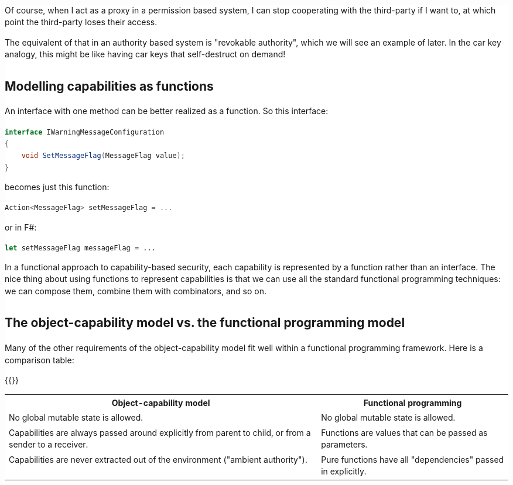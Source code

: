 Of course, when I act as a proxy in a permission based system, I can stop cooperating with the third-party if I want to, at which point the third-party loses their access.

The equivalent of that in an authority based system is "revokable authority", which we will see an example of later. In the car key analogy, this might be like having car keys that self-destruct on demand!

## Modelling capabilities as functions

An interface with one method can be better realized as a function. So this interface:

```csharp {src=#none}
interface IWarningMessageConfiguration
{
    void SetMessageFlag(MessageFlag value);
}
```

becomes just this function:

```csharp {src=#none}
Action<MessageFlag> setMessageFlag = ...
```

or in F#:

```fsharp {src=#none}
let setMessageFlag messageFlag = ...
```

In a functional approach to capability-based security, each capability is represented by a function rather than an interface. The nice thing about using functions to represent capabilities is that we can use all the standard functional programming techniques: we can compose them, combine them with combinators, and so on.

## The object-capability model vs. the functional programming model

Many of the other requirements of the object-capability model fit well within a functional programming framework. Here is a comparison table:

{{<rawtable>}}
<table class="table table-bordered table-striped">
<tr>
<th>Object-capability model
</th>
<th>Functional programming
</th>
</tr>
<tr>
<td>No global mutable state is allowed.
</td>
<td>No global mutable state is allowed.
</td>
</tr>
<tr>
<td>Capabilities are always passed around explicitly from parent to child, or from a sender to a receiver.
</td>
<td>Functions are values that can be passed as parameters.
</td>
</tr>
<tr>
<td>Capabilities are never extracted out of the environment ("ambient authority").
</td>
<td>Pure functions have all "dependencies" passed in explicitly.
</td>
</tr>
